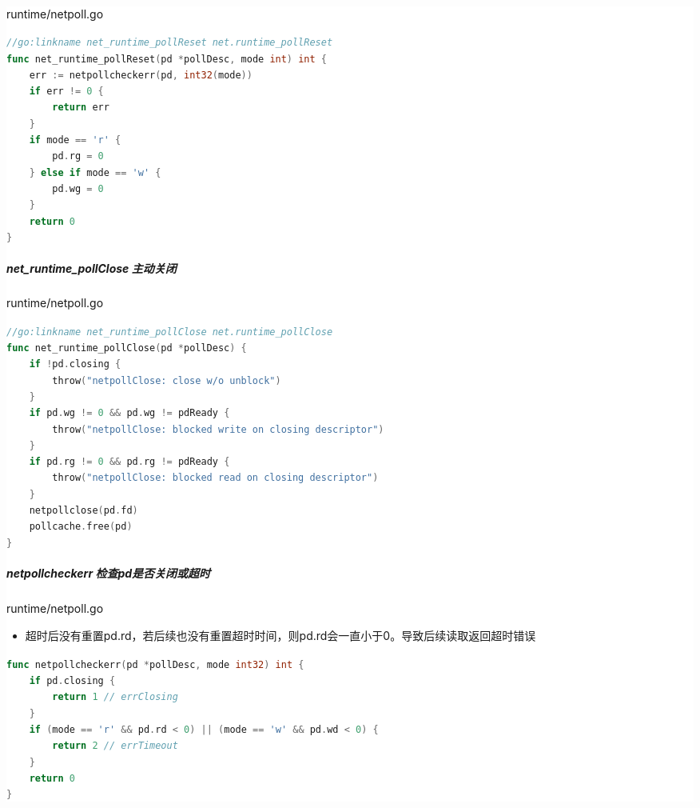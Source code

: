 runtime/netpoll.go

~~~go
//go:linkname net_runtime_pollReset net.runtime_pollReset
func net_runtime_pollReset(pd *pollDesc, mode int) int {
	err := netpollcheckerr(pd, int32(mode))
	if err != 0 {
		return err
	}
	if mode == 'r' {
		pd.rg = 0
	} else if mode == 'w' {
		pd.wg = 0
	}
	return 0
}
~~~



##### net_runtime_pollClose 主动关闭

runtime/netpoll.go

~~~go
//go:linkname net_runtime_pollClose net.runtime_pollClose
func net_runtime_pollClose(pd *pollDesc) {
	if !pd.closing {
		throw("netpollClose: close w/o unblock")
	}
	if pd.wg != 0 && pd.wg != pdReady {
		throw("netpollClose: blocked write on closing descriptor")
	}
	if pd.rg != 0 && pd.rg != pdReady {
		throw("netpollClose: blocked read on closing descriptor")
	}
	netpollclose(pd.fd)
	pollcache.free(pd)
}
~~~



##### netpollcheckerr  检查pd是否关闭或超时

runtime/netpoll.go

* 超时后没有重置pd.rd，若后续也没有重置超时时间，则pd.rd会一直小于0。导致后续读取返回超时错误

~~~go
func netpollcheckerr(pd *pollDesc, mode int32) int {
	if pd.closing {
		return 1 // errClosing
	}
	if (mode == 'r' && pd.rd < 0) || (mode == 'w' && pd.wd < 0) {
		return 2 // errTimeout
	}
	return 0
}
~~~
